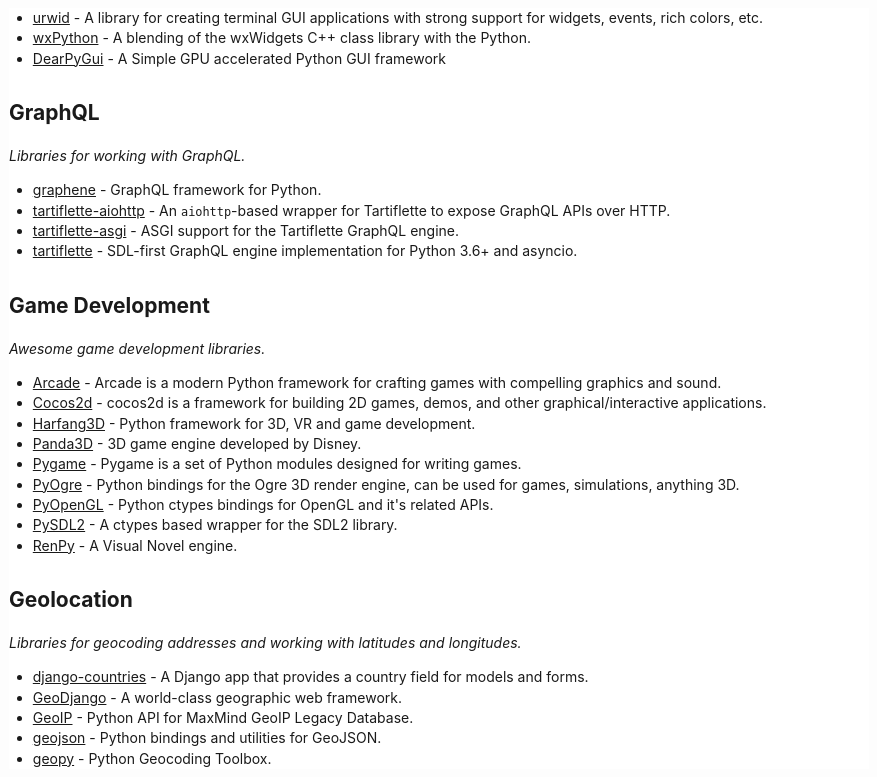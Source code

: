 - [urwid](http://urwid.org/) - A library for creating terminal GUI applications with strong support for widgets, events, rich colors, etc.
- [wxPython](https://wxpython.org/) - A blending of the wxWidgets C++ class library with the Python.
- [DearPyGui](https://github.com/RaylockLLC/DearPyGui/) - A Simple GPU accelerated Python GUI framework

## GraphQL

_Libraries for working with GraphQL._

- [graphene](https://github.com/graphql-python/graphene/) - GraphQL framework for Python.
- [tartiflette-aiohttp](https://github.com/tartiflette/tartiflette-aiohttp/) - An `aiohttp`-based wrapper for Tartiflette to expose GraphQL APIs over HTTP.
- [tartiflette-asgi](https://github.com/tartiflette/tartiflette-asgi/) - ASGI support for the Tartiflette GraphQL engine.
- [tartiflette](https://tartiflette.io) - SDL-first GraphQL engine implementation for Python 3.6+ and asyncio.

## Game Development

_Awesome game development libraries._

- [Arcade](https://arcade.academy/index.html) - Arcade is a modern Python framework for crafting games with compelling graphics and sound.
- [Cocos2d](http://cocos2d.org/) - cocos2d is a framework for building 2D games, demos, and other graphical/interactive applications.
- [Harfang3D](http://www.harfang3d.com) - Python framework for 3D, VR and game development.
- [Panda3D](https://www.panda3d.org/) - 3D game engine developed by Disney.
- [Pygame](http://www.pygame.org/news.html) - Pygame is a set of Python modules designed for writing games.
- [PyOgre](http://www.ogre3d.org/tikiwiki/PyOgre) - Python bindings for the Ogre 3D render engine, can be used for games, simulations, anything 3D.
- [PyOpenGL](http://pyopengl.sourceforge.net/) - Python ctypes bindings for OpenGL and it's related APIs.
- [PySDL2](https://pysdl2.readthedocs.io) - A ctypes based wrapper for the SDL2 library.
- [RenPy](https://www.renpy.org/) - A Visual Novel engine.

## Geolocation

_Libraries for geocoding addresses and working with latitudes and longitudes._

- [django-countries](https://github.com/SmileyChris/django-countries) - A Django app that provides a country field for models and forms.
- [GeoDjango](https://docs.djangoproject.com/en/dev/ref/contrib/gis/) - A world-class geographic web framework.
- [GeoIP](https://github.com/maxmind/geoip-api-python) - Python API for MaxMind GeoIP Legacy Database.
- [geojson](https://github.com/frewsxcv/python-geojson) - Python bindings and utilities for GeoJSON.
- [geopy](https://github.com/geopy/geopy) - Python Geocoding Toolbox.
